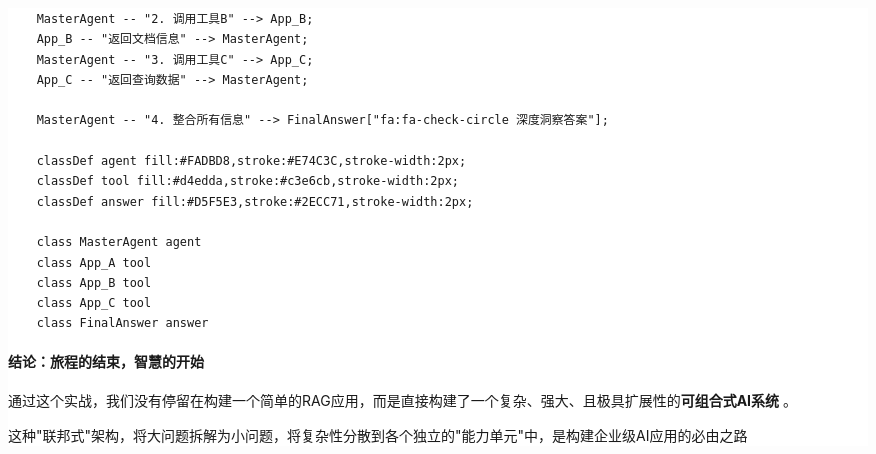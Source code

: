 ```notion-code mermaid
    MasterAgent -- "2. 调用工具B" --> App_B;
    App_B -- "返回文档信息" --> MasterAgent;
    MasterAgent -- "3. 调用工具C" --> App_C;
    App_C -- "返回查询数据" --> MasterAgent;

    MasterAgent -- "4. 整合所有信息" --> FinalAnswer["fa:fa-check-circle 深度洞察答案"];

    classDef agent fill:#FADBD8,stroke:#E74C3C,stroke-width:2px;
    classDef tool fill:#d4edda,stroke:#c3e6cb,stroke-width:2px;
    classDef answer fill:#D5F5E3,stroke:#2ECC71,stroke-width:2px;

    class MasterAgent agent
    class App_A tool
    class App_B tool
    class App_C tool
    class FinalAnswer answer
```

#### 结论：旅程的结束，智慧的开始

通过这个实战，我们没有停留在构建一个简单的RAG应用，而是直接构建了一个复杂、强大、且极具扩展性的**可组合式AI系统** 。

这种"联邦式"架构，将大问题拆解为小问题，将复杂性分散到各个独立的"能力单元"中，是构建企业级AI应用的必由之路

